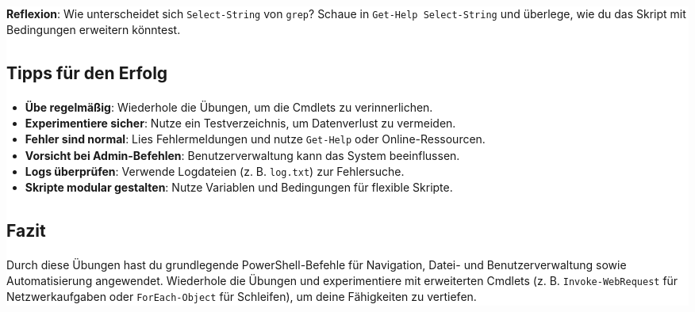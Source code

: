 **Reflexion**: Wie unterscheidet sich `Select-String` von `grep`? Schaue in `Get-Help Select-String` und überlege, wie du das Skript mit Bedingungen erweitern könntest.

## Tipps für den Erfolg
- **Übe regelmäßig**: Wiederhole die Übungen, um die Cmdlets zu verinnerlichen.
- **Experimentiere sicher**: Nutze ein Testverzeichnis, um Datenverlust zu vermeiden.
- **Fehler sind normal**: Lies Fehlermeldungen und nutze `Get-Help` oder Online-Ressourcen.
- **Vorsicht bei Admin-Befehlen**: Benutzerverwaltung kann das System beeinflussen.
- **Logs überprüfen**: Verwende Logdateien (z. B. `log.txt`) zur Fehlersuche.
- **Skripte modular gestalten**: Nutze Variablen und Bedingungen für flexible Skripte.

## Fazit
Durch diese Übungen hast du grundlegende PowerShell-Befehle für Navigation, Datei- und Benutzerverwaltung sowie Automatisierung angewendet. Wiederhole die Übungen und experimentiere mit erweiterten Cmdlets (z. B. `Invoke-WebRequest` für Netzwerkaufgaben oder `ForEach-Object` für Schleifen), um deine Fähigkeiten zu vertiefen.